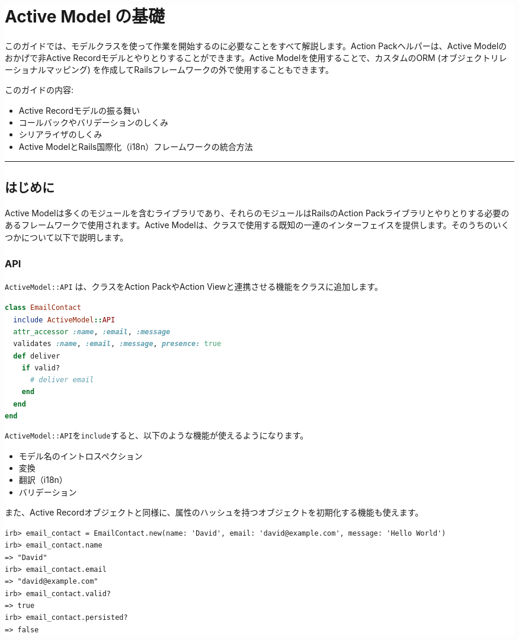 Active Model の基礎
===================

このガイドでは、モデルクラスを使って作業を開始するのに必要なことをすべて解説します。Action Packヘルパーは、Active Modelのおかげで非Active Recordモデルとやりとりすることができます。Active Modelを使用することで、カスタムのORM (オブジェクトリレーショナルマッピング) を作成してRailsフレームワークの外で使用することもできます。

このガイドの内容:

* Active Recordモデルの振る舞い
* コールバックやバリデーションのしくみ
* シリアライザのしくみ
* Active ModelとRails国際化（i18n）フレームワークの統合方法

--------------------------------------------------------------------------------


はじめに
------------

Active Modelは多くのモジュールを含むライブラリであり、それらのモジュールはRailsのAction Packライブラリとやりとりする必要のあるフレームワークで使用されます。Active Modelは、クラスで使用する既知の一連のインターフェイスを提供します。そのうちのいくつかについて以下で説明します。

### API

`ActiveModel::API` は、クラスをAction PackやAction Viewと連携させる機能をクラスに追加します。

```ruby
class EmailContact
  include ActiveModel::API
  attr_accessor :name, :email, :message
  validates :name, :email, :message, presence: true
  def deliver
    if valid?
      # deliver email
    end
  end
end
```

`ActiveModel::API`を`include`すると、以下のような機能が使えるようになります。

- モデル名のイントロスペクション
- 変換
- 翻訳（i18n）
- バリデーション

また、Active Recordオブジェクトと同様に、属性のハッシュを持つオブジェクトを初期化する機能も使えます。

```irb
irb> email_contact = EmailContact.new(name: 'David', email: 'david@example.com', message: 'Hello World')
irb> email_contact.name
=> "David"
irb> email_contact.email
=> "david@example.com"
irb> email_contact.valid?
=> true
irb> email_contact.persisted?
=> false
```
